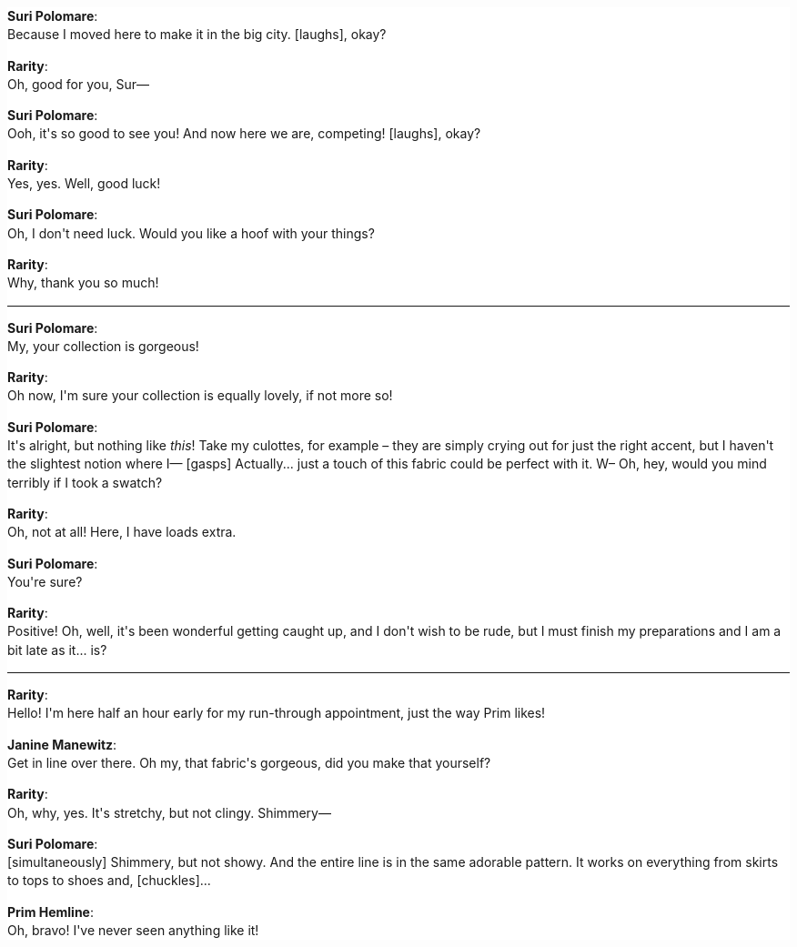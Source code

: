 **Suri Polomare**:  
Because I moved here to make it in the big city. [laughs], okay?

**Rarity**:  
Oh, good for you, Sur—

**Suri Polomare**:  
Ooh, it's so good to see you! And now here we are, competing! [laughs], okay?

**Rarity**:  
Yes, yes. Well, good luck!

**Suri Polomare**:  
Oh, I don't need luck. Would you like a hoof with your things?

**Rarity**:  
Why, thank you so much!

***

**Suri Polomare**:  
My, your collection is gorgeous!

**Rarity**:  
Oh now, I'm sure your collection is equally lovely, if not more so!

**Suri Polomare**:  
It's alright, but nothing like *this*! Take my culottes, for example – they are simply crying out for just the right accent, but I haven't the slightest notion where I— [gasps] Actually... just a touch of this fabric could be perfect with it. W– Oh, hey, would you mind terribly if I took a swatch?

**Rarity**:  
Oh, not at all! Here, I have loads extra.

**Suri Polomare**:  
You're sure?

**Rarity**:  
Positive! Oh, well, it's been wonderful getting caught up, and I don't wish to be rude, but I must finish my preparations and I am a bit late as it... is?

***

**Rarity**:  
Hello! I'm here half an hour early for my run-through appointment, just the way Prim likes!

**Janine Manewitz**:  
Get in line over there. Oh my, that fabric's gorgeous, did you make that yourself?

**Rarity**:  
Oh, why, yes. It's stretchy, but not clingy. Shimmery—

**Suri Polomare**:  
[simultaneously] Shimmery, but not showy. And the entire line is in the same adorable pattern. It works on everything from skirts to tops to shoes and, [chuckles]...

**Prim Hemline**:  
Oh, bravo! I've never seen anything like it!

